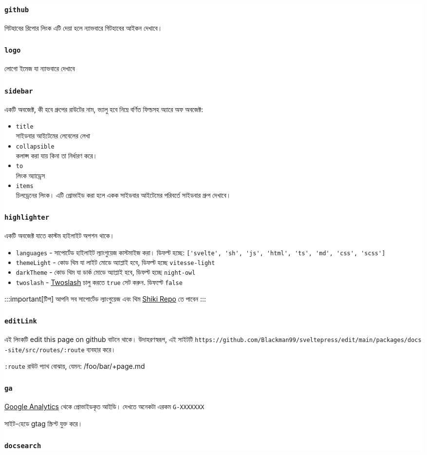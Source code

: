 ### `github`
গিটহাবের রিপোর লিংক 
এটি দেয়া হলে ন্যাভবারে গিটহাবের আইকন দেখাবে।

### `logo`

লোগো ইমেজ 
যা ন্যাভবারে দেখাবে

### `sidebar`

একটি অবজেক্ট, কী হবে গ্রুপের রাউটের নাম, ভ্যালু হবে নিম্নে বর্ণিত ফিল্ডসহ অ্যারে অফ অবজেক্ট:

* `title`  
  সাইডবার আইটেমের লেবেলের লেখা
* `collapsible`  
  কলাপ্স করা যায় কিনা তা নির্ধারণ করে। 
* `to`  
  লিংক অ্যাড্রেস
* `items`  
  চিলড্রেনের লিংক। এটি প্রোভাইড করা হলে একক সাইডবার আইটেমের পরিবর্তে সাইডবার গ্রুপ দেখাবে। 

### `highlighter`

একটি অবজেক্ট যাতে কাস্টম হাইলাইট অপশন থাকে। 

* `languages` - সাপোর্টেড হাইলাইট ল্যাংগুয়েজ কাস্টমাইজ করা। 
ডিফল্ট হচ্ছে: `['svelte', 'sh', 'js', 'html', 'ts', 'md', 'css', 'scss']`
* `themeLight` - কোড থিম যা লাইট মোডে অ্যাপ্লাই হবে, ডিফল্ট হচ্ছে `vitesse-light`
* `darkTheme` - কোড থিম যা ডার্ক মোডে অ্যাপ্লাই হবে, ডিফল্ট হচ্ছে `night-owl`
* `twoslash` -  [Twoslash](/guide/default-theme/twoslash/) চালু করতে `true` সেট করুন. ডিফল্টে `false`

:::important[টিপ]
আপনি সব সাপোর্টেড ল্যাংগুয়েজ এবং থিম [Shiki Repo](https://github.com/shikijs/shiki) তে পাবেন
:::

### `editLink`

এই লিংকটি edit this page on github বাটনে থাকে। 
উদাহরণস্বরূপ, এই সাইটটি `https://github.com/Blackman99/sveltepress/edit/main/packages/docs-site/src/routes/:route` ব্যবহার করে। 

`:route` রাউট প্যাথ বোঝায়, যেমন: /foo/bar/+page.md

### `ga`

[Google Analytics](https://analytics.google.com/) থেকে প্রোভাইডকৃত আইডি। 
দেখতে অনেকটা এরকম `G-XXXXXXX`

সাইট-হেডে gtag স্ক্রিপ্ট যুক্ত করে। 

### `docsearch`
